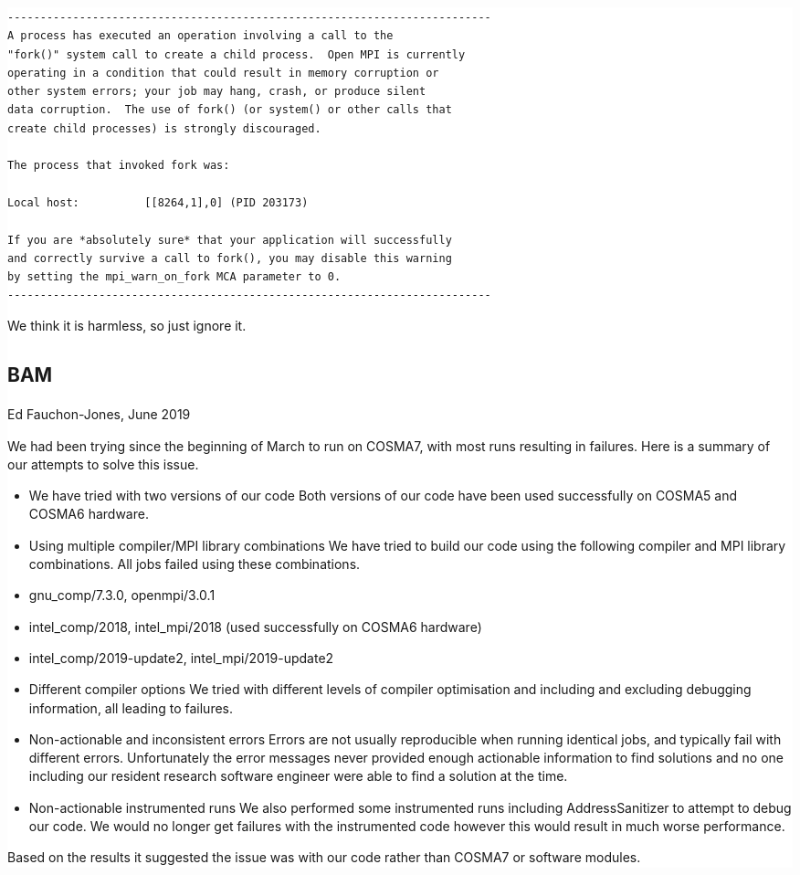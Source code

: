 
    --------------------------------------------------------------------------
    A process has executed an operation involving a call to the
    "fork()" system call to create a child process.  Open MPI is currently
    operating in a condition that could result in memory corruption or
    other system errors; your job may hang, crash, or produce silent
    data corruption.  The use of fork() (or system() or other calls that
    create child processes) is strongly discouraged.

    The process that invoked fork was:

    Local host:          [[8264,1],0] (PID 203173)

    If you are *absolutely sure* that your application will successfully
    and correctly survive a call to fork(), you may disable this warning
    by setting the mpi_warn_on_fork MCA parameter to 0.
    --------------------------------------------------------------------------

We think it is harmless, so just ignore it.

## BAM

Ed Fauchon-Jones, June 2019

We had been trying since the beginning of March to run on COSMA7, with most runs resulting in failures. Here is a summary of our attempts to solve this issue.

* We have tried with two versions of our code
Both versions of our code have been used successfully on COSMA5 and COSMA6
hardware.

* Using multiple compiler/MPI library combinations
We have tried to build our code using the following compiler and MPI library
combinations. All jobs failed using these combinations.
* gnu_comp/7.3.0, openmpi/3.0.1
* intel_comp/2018, intel_mpi/2018 (used successfully on COSMA6
hardware)
* intel_comp/2019-update2, intel_mpi/2019-update2

* Different compiler options
We tried with different levels of compiler optimisation and including and
excluding debugging information, all leading to failures.

* Non-actionable and inconsistent errors
Errors are not usually reproducible when running identical jobs, and
typically fail with different errors. Unfortunately the error messages never
provided enough actionable information to find solutions and no one
including our resident research software engineer were able to find a
solution at the time.

* Non-actionable instrumented runs
We also performed some instrumented runs including AddressSanitizer to
attempt to debug our code. We would no longer get failures with the
instrumented code however this would result in much worse performance.

Based on the results it suggested the issue was with our code rather than
COSMA7 or software modules.
